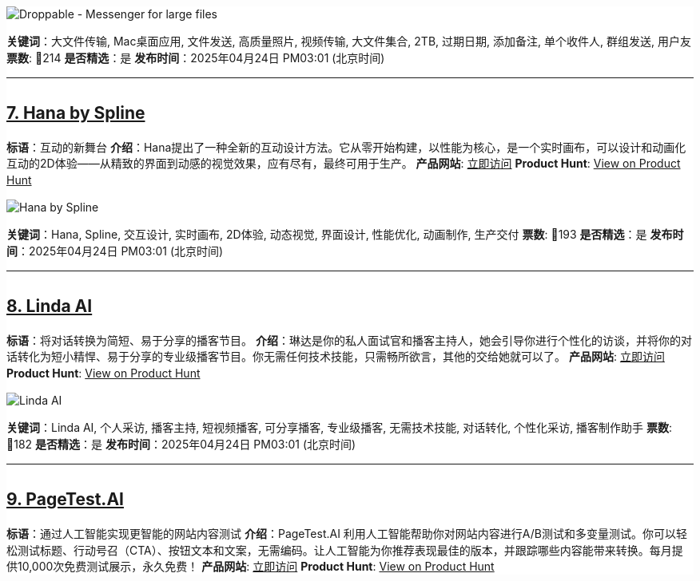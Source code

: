 ![Droppable - Messenger for large files](https://ph-files.imgix.net/b22dfba1-3e77-49a1-93fe-12731e10b8cf.png?auto=format)

**关键词**：大文件传输, Mac桌面应用, 文件发送, 高质量照片, 视频传输, 大文件集合, 2TB, 过期日期, 添加备注, 单个收件人, 群组发送, 用户友
**票数**: 🔺214
**是否精选**：是
**发布时间**：2025年04月24日 PM03:01 (北京时间)

---

## [7. Hana by Spline](https://www.producthunt.com/posts/hana-by-spline?utm_campaign=producthunt-api&utm_medium=api-v2&utm_source=Application%3A+decohack+%28ID%3A+172745%29)
**标语**：互动的新舞台
**介绍**：Hana提出了一种全新的互动设计方法。它从零开始构建，以性能为核心，是一个实时画布，可以设计和动画化互动的2D体验——从精致的界面到动感的视觉效果，应有尽有，最终可用于生产。
**产品网站**: [立即访问](https://www.producthunt.com/r/DQF4SA2DPCD7KE?utm_campaign=producthunt-api&utm_medium=api-v2&utm_source=Application%3A+decohack+%28ID%3A+172745%29)
**Product Hunt**: [View on Product Hunt](https://www.producthunt.com/posts/hana-by-spline?utm_campaign=producthunt-api&utm_medium=api-v2&utm_source=Application%3A+decohack+%28ID%3A+172745%29)

![Hana by Spline](https://ph-files.imgix.net/a81d2d59-a807-4eef-b50d-3c9cbe14c2df.png?auto=format)

**关键词**：Hana, Spline, 交互设计, 实时画布, 2D体验, 动态视觉, 界面设计, 性能优化, 动画制作, 生产交付
**票数**: 🔺193
**是否精选**：是
**发布时间**：2025年04月24日 PM03:01 (北京时间)

---

## [8. Linda AI](https://www.producthunt.com/posts/linda-ai?utm_campaign=producthunt-api&utm_medium=api-v2&utm_source=Application%3A+decohack+%28ID%3A+172745%29)
**标语**：将对话转换为简短、易于分享的播客节目。
**介绍**：琳达是你的私人面试官和播客主持人，她会引导你进行个性化的访谈，并将你的对话转化为短小精悍、易于分享的专业级播客节目。你无需任何技术技能，只需畅所欲言，其他的交给她就可以了。
**产品网站**: [立即访问](https://www.producthunt.com/r/V4DR676UWIZHMH?utm_campaign=producthunt-api&utm_medium=api-v2&utm_source=Application%3A+decohack+%28ID%3A+172745%29)
**Product Hunt**: [View on Product Hunt](https://www.producthunt.com/posts/linda-ai?utm_campaign=producthunt-api&utm_medium=api-v2&utm_source=Application%3A+decohack+%28ID%3A+172745%29)

![Linda AI](https://ph-files.imgix.net/932f1b73-c806-4865-9228-e997368bf919.png?auto=format)

**关键词**：Linda AI, 个人采访, 播客主持, 短视频播客, 可分享播客, 专业级播客, 无需技术技能, 对话转化, 个性化采访, 播客制作助手
**票数**: 🔺182
**是否精选**：是
**发布时间**：2025年04月24日 PM03:01 (北京时间)

---

## [9. PageTest.AI](https://www.producthunt.com/posts/pagetest-ai?utm_campaign=producthunt-api&utm_medium=api-v2&utm_source=Application%3A+decohack+%28ID%3A+172745%29)
**标语**：通过人工智能实现更智能的网站内容测试
**介绍**：PageTest.AI 利用人工智能帮助你对网站内容进行A/B测试和多变量测试。你可以轻松测试标题、行动号召（CTA）、按钮文本和文案，无需编码。让人工智能为你推荐表现最佳的版本，并跟踪哪些内容能带来转换。每月提供10,000次免费测试展示，永久免费！
**产品网站**: [立即访问](https://www.producthunt.com/r/4JU6B7OKA5N52U?utm_campaign=producthunt-api&utm_medium=api-v2&utm_source=Application%3A+decohack+%28ID%3A+172745%29)
**Product Hunt**: [View on Product Hunt](https://www.producthunt.com/posts/pagetest-ai?utm_campaign=producthunt-api&utm_medium=api-v2&utm_source=Application%3A+decohack+%28ID%3A+172745%29)
